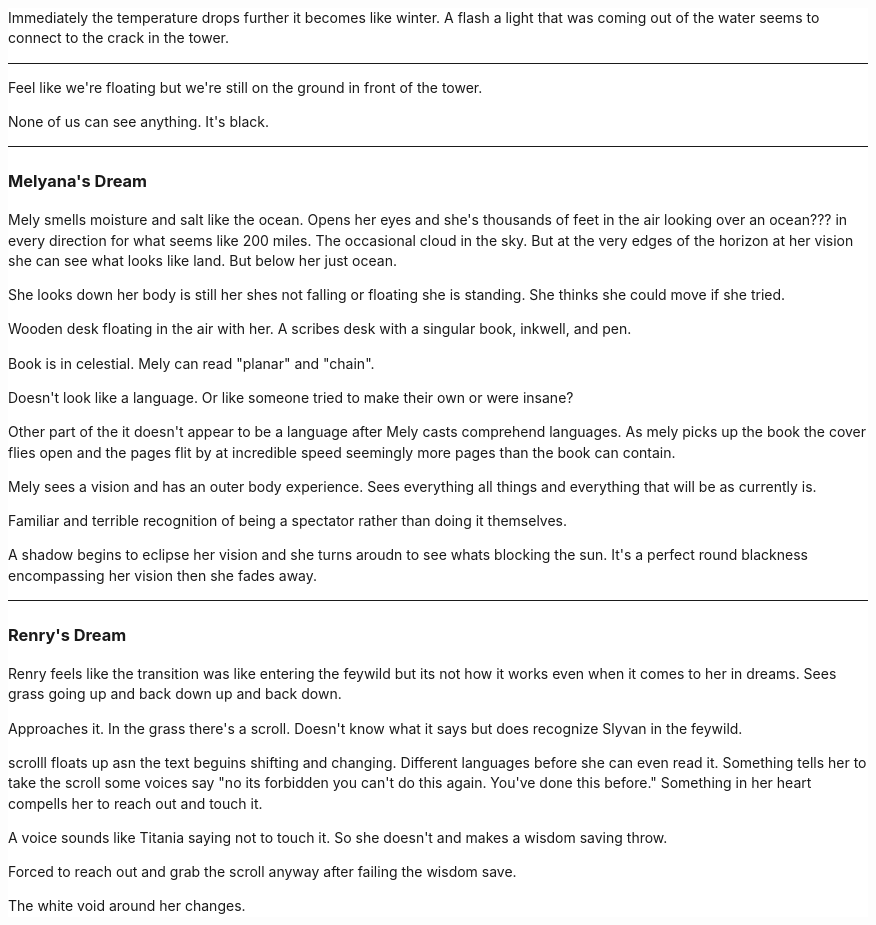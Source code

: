 Immediately the temperature drops further it becomes like winter. A flash a light that was coming out of the water seems to connect to the crack in the tower. 

---

Feel like we're floating but we're still on the ground in front of the tower.

None of us can see anything. It's black.

---

### Melyana's Dream

Mely smells moisture and salt like the ocean. Opens her eyes and she's thousands of feet in the air looking over an ocean??? in every direction for what seems like 200 miles. The occasional cloud in the sky. But at the very edges of the horizon at her vision she can see what looks like land. But below her just ocean.

She looks down her body is still her shes not falling or floating she is standing. She thinks she could move if she tried.

Wooden desk floating in the air with her. A scribes desk with a singular book, inkwell, and pen.

Book is in celestial. Mely can read "planar" and "chain".

Doesn't look like a language. Or like someone tried to make their own or were insane?

Other part of the it doesn't appear to be a language after Mely casts comprehend languages. As mely picks up the book the cover flies open and the pages flit by at incredible speed seemingly more pages than the book can contain.

Mely sees a vision and has an outer body experience. Sees everything all things and everything that will be as currently is.

Familiar and terrible recognition of being a spectator rather than doing it themselves.

A shadow begins to eclipse her vision and she turns aroudn to see whats blocking the sun. It's a perfect round blackness encompassing her vision then she fades away.

---

### Renry's Dream

Renry feels like the transition was like entering the feywild but its not how it works even when it comes to her in dreams. Sees grass going up and back down up and back down.

Approaches it. In the grass there's a scroll. Doesn't know what it says but does recognize Slyvan in the feywild.

scrolll floats up asn the text beguins shifting and changing. Different languages before she can even read it. Something tells her to take the scroll some voices say "no its forbidden  you can't do this again. You've done this before." Something in her heart compells her to reach out and touch it.

A voice sounds like Titania saying not to touch it. So she doesn't and makes a wisdom saving throw.

Forced to reach out and grab the scroll anyway after failing the wisdom save.

The white void around her changes.
